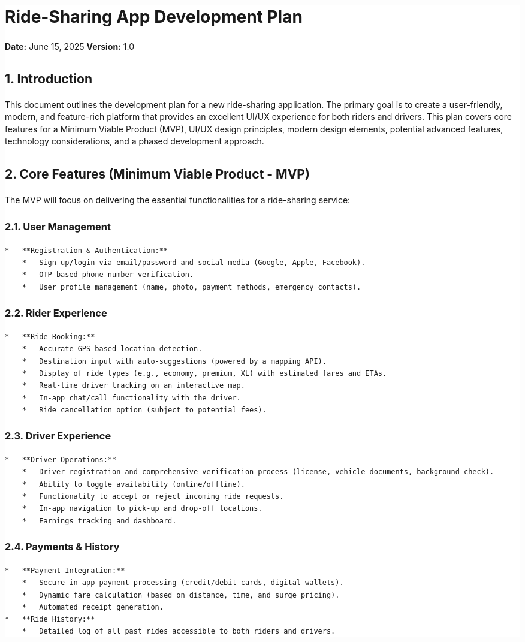 # Ride-Sharing App Development Plan

**Date:** June 15, 2025
**Version:** 1.0

## 1. Introduction

This document outlines the development plan for a new ride-sharing application. The primary goal is to create a user-friendly, modern, and feature-rich platform that provides an excellent UI/UX experience for both riders and drivers. This plan covers core features for a Minimum Viable Product (MVP), UI/UX design principles, modern design elements, potential advanced features, technology considerations, and a phased development approach.

## 2. Core Features (Minimum Viable Product - MVP)

The MVP will focus on delivering the essential functionalities for a ride-sharing service:

### 2.1. User Management

    *   **Registration & Authentication:**
        *   Sign-up/login via email/password and social media (Google, Apple, Facebook).
        *   OTP-based phone number verification.
        *   User profile management (name, photo, payment methods, emergency contacts).

### 2.2. Rider Experience

    *   **Ride Booking:**
        *   Accurate GPS-based location detection.
        *   Destination input with auto-suggestions (powered by a mapping API).
        *   Display of ride types (e.g., economy, premium, XL) with estimated fares and ETAs.
        *   Real-time driver tracking on an interactive map.
        *   In-app chat/call functionality with the driver.
        *   Ride cancellation option (subject to potential fees).

### 2.3. Driver Experience

    *   **Driver Operations:**
        *   Driver registration and comprehensive verification process (license, vehicle documents, background check).
        *   Ability to toggle availability (online/offline).
        *   Functionality to accept or reject incoming ride requests.
        *   In-app navigation to pick-up and drop-off locations.
        *   Earnings tracking and dashboard.

### 2.4. Payments & History

    *   **Payment Integration:**
        *   Secure in-app payment processing (credit/debit cards, digital wallets).
        *   Dynamic fare calculation (based on distance, time, and surge pricing).
        *   Automated receipt generation.
    *   **Ride History:**
        *   Detailed log of all past rides accessible to both riders and drivers.
